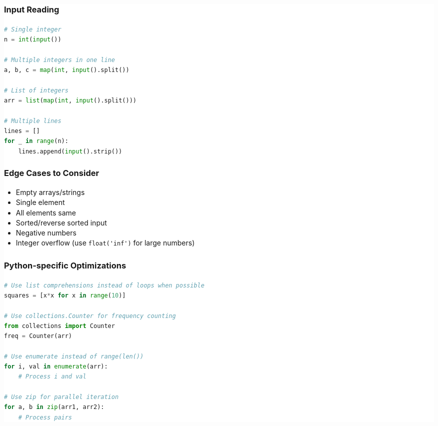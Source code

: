 ### Input Reading
```python
# Single integer
n = int(input())

# Multiple integers in one line
a, b, c = map(int, input().split())

# List of integers
arr = list(map(int, input().split()))

# Multiple lines
lines = []
for _ in range(n):
    lines.append(input().strip())
```

### Edge Cases to Consider
- Empty arrays/strings
- Single element
- All elements same
- Sorted/reverse sorted input
- Negative numbers
- Integer overflow (use `float('inf')` for large numbers)

### Python-specific Optimizations
```python
# Use list comprehensions instead of loops when possible
squares = [x*x for x in range(10)]

# Use collections.Counter for frequency counting
from collections import Counter
freq = Counter(arr)

# Use enumerate instead of range(len())
for i, val in enumerate(arr):
    # Process i and val

# Use zip for parallel iteration
for a, b in zip(arr1, arr2):
    # Process pairs
```